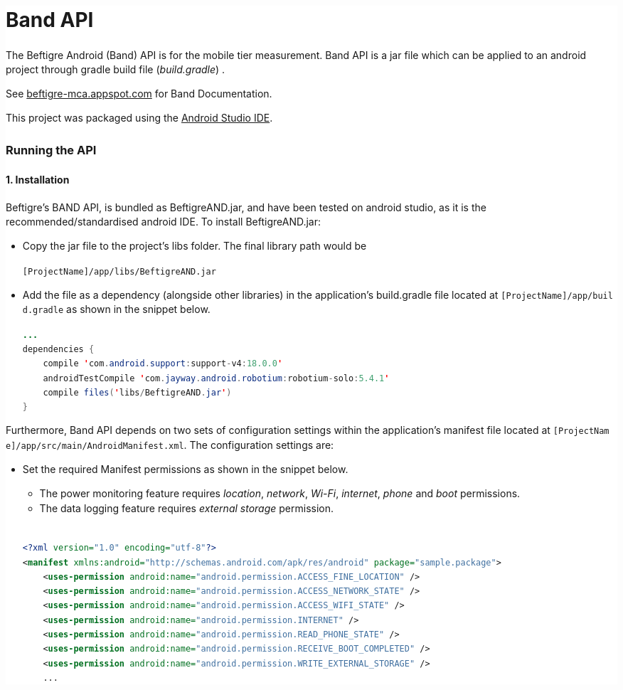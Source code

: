 # Band API

The Beftigre Android (Band) API is for the mobile tier measurement.
Band API is a jar file which can be applied to an android project through gradle build file (_build.gradle_) .

See [beftigre-mca.appspot.com](http://beftigre-mca.appspot.com/) for Band Documentation.

This project was packaged using the [Android Studio IDE](https://developer.android.com/studio).


### Running the API

#### 1. Installation
Beftigre’s BAND API, is bundled as BeftigreAND.jar, and have been tested on android studio, as it is the recommended/standardised android IDE. To install BeftigreAND.jar:

 * Copy the jar file to the project’s libs folder. The final library path would be

    ```
    [ProjectName]/app/libs/BeftigreAND.jar
    ```

 * Add the file as a dependency (alongside other libraries) in the application’s build.gradle file located at
    `[ProjectName]/app/build.gradle` as shown in the snippet below.

    ```java
    ...
    dependencies {
        compile 'com.android.support:support-v4:18.0.0'
        androidTestCompile 'com.jayway.android.robotium:robotium-solo:5.4.1'
        compile files('libs/BeftigreAND.jar')
    }
    ```

Furthermore, Band API depends on two sets of configuration settings within the application’s manifest file located at `[ProjectName]/app/src/main/AndroidManifest.xml`.
 The configuration settings are:

 * Set the required Manifest permissions as shown in the snippet below.
      * The power monitoring feature requires _location_, _network_, _Wi-Fi_, _internet_, _phone_ and _boot_ permissions.
      * The data logging feature requires _external storage_ permission.
      <br/><br/>

    ```xml
    <?xml version="1.0" encoding="utf-8"?>
    <manifest xmlns:android="http://schemas.android.com/apk/res/android" package="sample.package">
        <uses-permission android:name="android.permission.ACCESS_FINE_LOCATION" />
        <uses-permission android:name="android.permission.ACCESS_NETWORK_STATE" />
        <uses-permission android:name="android.permission.ACCESS_WIFI_STATE" />
        <uses-permission android:name="android.permission.INTERNET" />
        <uses-permission android:name="android.permission.READ_PHONE_STATE" />
        <uses-permission android:name="android.permission.RECEIVE_BOOT_COMPLETED" />
        <uses-permission android:name="android.permission.WRITE_EXTERNAL_STORAGE" />
        ...
    ```

